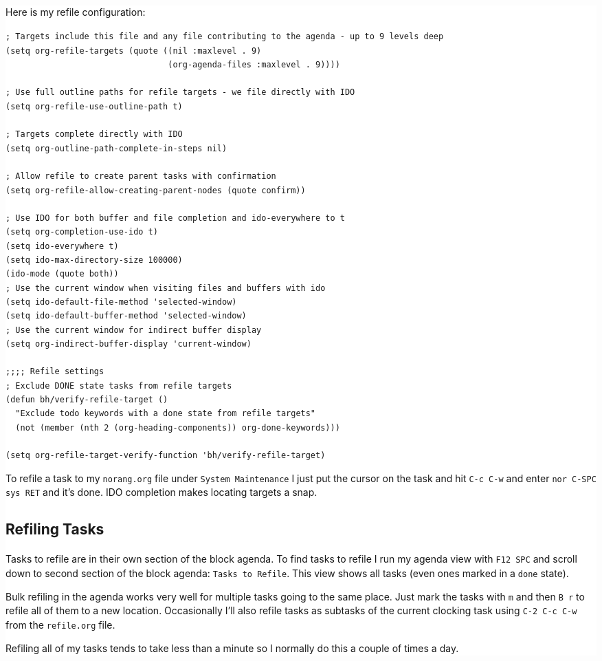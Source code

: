 Here is my refile configuration:

    ; Targets include this file and any file contributing to the agenda - up to 9 levels deep
    (setq org-refile-targets (quote ((nil :maxlevel . 9)
                                     (org-agenda-files :maxlevel . 9))))

    ; Use full outline paths for refile targets - we file directly with IDO
    (setq org-refile-use-outline-path t)

    ; Targets complete directly with IDO
    (setq org-outline-path-complete-in-steps nil)

    ; Allow refile to create parent tasks with confirmation
    (setq org-refile-allow-creating-parent-nodes (quote confirm))

    ; Use IDO for both buffer and file completion and ido-everywhere to t
    (setq org-completion-use-ido t)
    (setq ido-everywhere t)
    (setq ido-max-directory-size 100000)
    (ido-mode (quote both))
    ; Use the current window when visiting files and buffers with ido
    (setq ido-default-file-method 'selected-window)
    (setq ido-default-buffer-method 'selected-window)
    ; Use the current window for indirect buffer display
    (setq org-indirect-buffer-display 'current-window)

    ;;;; Refile settings
    ; Exclude DONE state tasks from refile targets
    (defun bh/verify-refile-target ()
      "Exclude todo keywords with a done state from refile targets"
      (not (member (nth 2 (org-heading-components)) org-done-keywords)))

    (setq org-refile-target-verify-function 'bh/verify-refile-target)

To refile a task to my `norang.org` file under `System Maintenance` I
just put the cursor on the task and hit `C-c C-w` and enter `nor C-SPC sys RET` and it&rsquo;s done. IDO completion makes locating targets a snap.

<a id="RefilingTasks"></a>

## Refiling Tasks

Tasks to refile are in their own section of the block agenda. To find
tasks to refile I run my agenda view with `F12 SPC` and scroll down to
second section of the block agenda: `Tasks to Refile`. This view
shows all tasks (even ones marked in a `done` state).

Bulk refiling in the agenda works very well for multiple tasks going
to the same place. Just mark the tasks with `m` and then `B r` to
refile all of them to a new location. Occasionally I&rsquo;ll also refile
tasks as subtasks of the current clocking task using `C-2 C-c C-w`
from the `refile.org` file.

Refiling all of my tasks tends to take less than a minute so I
normally do this a couple of times a day.
